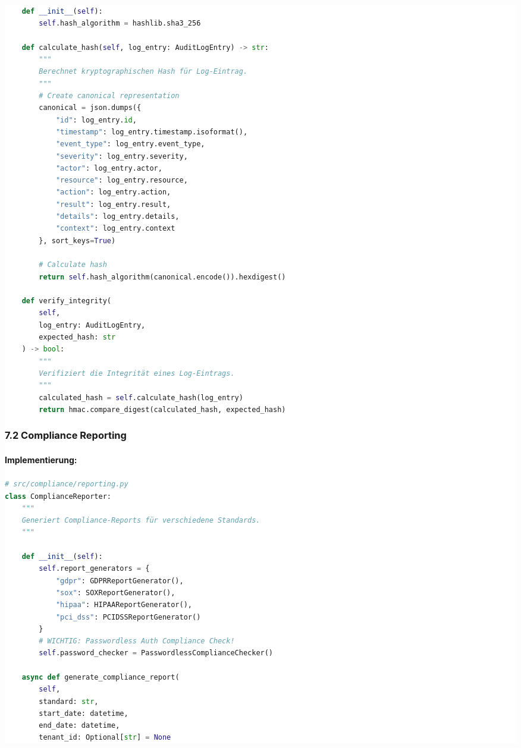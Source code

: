 ```python
    def __init__(self):
        self.hash_algorithm = hashlib.sha3_256
        
    def calculate_hash(self, log_entry: AuditLogEntry) -> str:
        """
        Berechnet kryptographischen Hash für Log-Eintrag.
        """
        # Create canonical representation
        canonical = json.dumps({
            "id": log_entry.id,
            "timestamp": log_entry.timestamp.isoformat(),
            "event_type": log_entry.event_type,
            "severity": log_entry.severity,
            "actor": log_entry.actor,
            "resource": log_entry.resource,
            "action": log_entry.action,
            "result": log_entry.result,
            "details": log_entry.details,
            "context": log_entry.context
        }, sort_keys=True)
        
        # Calculate hash
        return self.hash_algorithm(canonical.encode()).hexdigest()
        
    def verify_integrity(
        self,
        log_entry: AuditLogEntry,
        expected_hash: str
    ) -> bool:
        """
        Verifiziert die Integrität eines Log-Eintrags.
        """
        calculated_hash = self.calculate_hash(log_entry)
        return hmac.compare_digest(calculated_hash, expected_hash)
```

### 7.2 Compliance Reporting

#### Implementierung:

```python
# src/compliance/reporting.py
class ComplianceReporter:
    """
    Generiert Compliance-Reports für verschiedene Standards.
    """
    
    def __init__(self):
        self.report_generators = {
            "gdpr": GDPRReportGenerator(),
            "sox": SOXReportGenerator(),
            "hipaa": HIPAAReportGenerator(),
            "pci_dss": PCIDSSReportGenerator()
        }
        # WICHTIG: Passwordless Auth Compliance Check!
        self.password_checker = PasswordlessComplianceChecker()
        
    async def generate_compliance_report(
        self,
        standard: str,
        start_date: datetime,
        end_date: datetime,
        tenant_id: Optional[str] = None
```